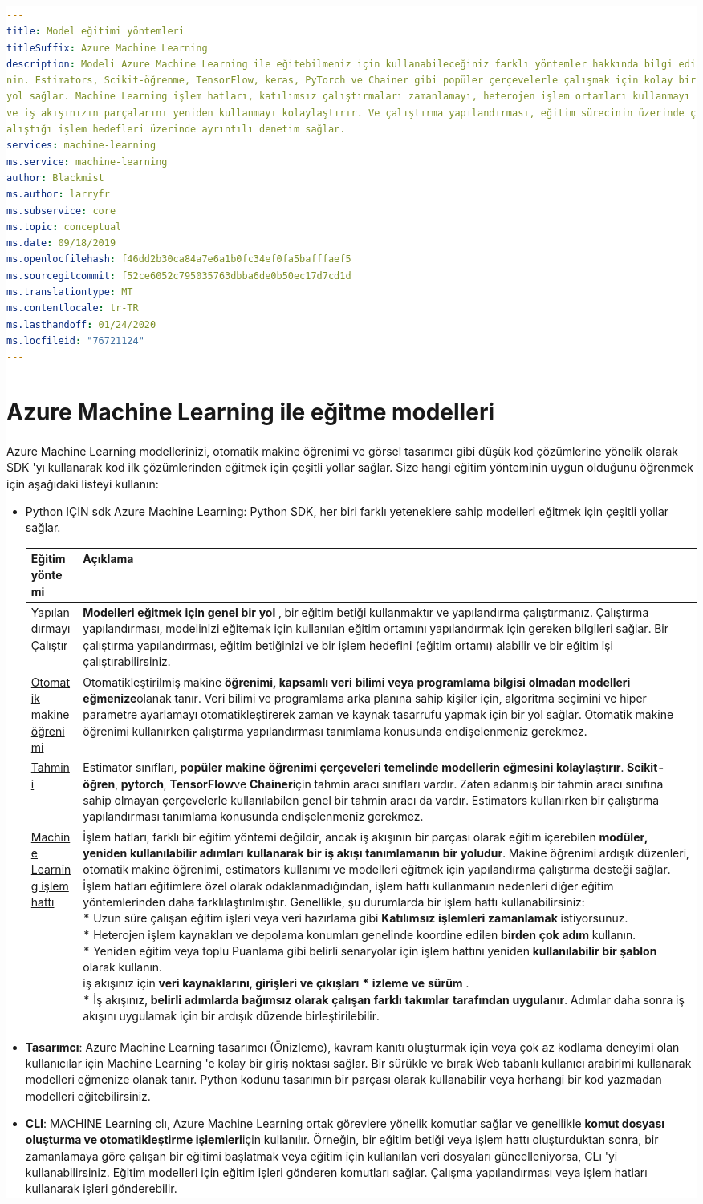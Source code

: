 ```yaml
---
title: Model eğitimi yöntemleri
titleSuffix: Azure Machine Learning
description: Modeli Azure Machine Learning ile eğitebilmeniz için kullanabileceğiniz farklı yöntemler hakkında bilgi edinin. Estimators, Scikit-öğrenme, TensorFlow, keras, PyTorch ve Chainer gibi popüler çerçevelerle çalışmak için kolay bir yol sağlar. Machine Learning işlem hatları, katılımsız çalıştırmaları zamanlamayı, heterojen işlem ortamları kullanmayı ve iş akışınızın parçalarını yeniden kullanmayı kolaylaştırır. Ve çalıştırma yapılandırması, eğitim sürecinin üzerinde çalıştığı işlem hedefleri üzerinde ayrıntılı denetim sağlar.
services: machine-learning
ms.service: machine-learning
author: Blackmist
ms.author: larryfr
ms.subservice: core
ms.topic: conceptual
ms.date: 09/18/2019
ms.openlocfilehash: f46dd2b30ca84a7e6a1b0fc34ef0fa5bafffaef5
ms.sourcegitcommit: f52ce6052c795035763dbba6de0b50ec17d7cd1d
ms.translationtype: MT
ms.contentlocale: tr-TR
ms.lasthandoff: 01/24/2020
ms.locfileid: "76721124"
---
```

# <a name="train-models-with-azure-machine-learning"></a>Azure Machine Learning ile eğitme modelleri

Azure Machine Learning modellerinizi, otomatik makine öğrenimi ve görsel tasarımcı gibi düşük kod çözümlerine yönelik olarak SDK 'yı kullanarak kod ilk çözümlerinden eğitmek için çeşitli yollar sağlar. Size hangi eğitim yönteminin uygun olduğunu öğrenmek için aşağıdaki listeyi kullanın:

+ [Python IÇIN sdk Azure Machine Learning](#python-sdk): Python SDK, her biri farklı yeteneklere sahip modelleri eğitmek için çeşitli yollar sağlar.

    | Eğitim yöntemi | Açıklama |
    | ----- | ----- |
    | [Yapılandırmayı Çalıştır](#run-configuration) | **Modelleri eğitmek için genel bir yol** , bir eğitim betiği kullanmaktır ve yapılandırma çalıştırmanız. Çalıştırma yapılandırması, modelinizi eğitemak için kullanılan eğitim ortamını yapılandırmak için gereken bilgileri sağlar. Bir çalıştırma yapılandırması, eğitim betiğinizi ve bir işlem hedefini (eğitim ortamı) alabilir ve bir eğitim işi çalıştırabilirsiniz. |
    | [Otomatik makine öğrenimi](#automated-machine-learning) | Otomatikleştirilmiş makine **öğrenimi, kapsamlı veri bilimi veya programlama bilgisi olmadan modelleri eğmenize**olanak tanır. Veri bilimi ve programlama arka planına sahip kişiler için, algoritma seçimini ve hiper parametre ayarlamayı otomatikleştirerek zaman ve kaynak tasarrufu yapmak için bir yol sağlar. Otomatik makine öğrenimi kullanırken çalıştırma yapılandırması tanımlama konusunda endişelenmeniz gerekmez. |
    | [Tahmini](#estimators) | Estimator sınıfları, **popüler makine öğrenimi çerçeveleri temelinde modellerin eğmesini kolaylaştırır**. **Scikit-öğren**, **pytorch**, **TensorFlow**ve **Chainer**için tahmin aracı sınıfları vardır. Zaten adanmış bir tahmin aracı sınıfına sahip olmayan çerçevelerle kullanılabilen genel bir tahmin aracı da vardır. Estimators kullanırken bir çalıştırma yapılandırması tanımlama konusunda endişelenmeniz gerekmez. |
    | [Machine Learning işlem hattı](#machine-learning-pipeline) | İşlem hatları, farklı bir eğitim yöntemi değildir, ancak iş akışının bir parçası olarak eğitim içerebilen **modüler, yeniden kullanılabilir adımları kullanarak bir iş akışı tanımlamanın bir yoludur**. Makine öğrenimi ardışık düzenleri, otomatik makine öğrenimi, estimators kullanımı ve modelleri eğitmek için yapılandırma çalıştırma desteği sağlar. İşlem hatları eğitimlere özel olarak odaklanmadığından, işlem hattı kullanmanın nedenleri diğer eğitim yöntemlerinden daha farklılaştırılmıştır. Genellikle, şu durumlarda bir işlem hattı kullanabilirsiniz:<br>* Uzun süre çalışan eğitim işleri veya veri hazırlama gibi **Katılımsız işlemleri zamanlamak** istiyorsunuz.<br>* Heterojen işlem kaynakları ve depolama konumları genelinde koordine edilen **birden çok adım** kullanın.<br>* Yeniden eğitim veya toplu Puanlama gibi belirli senaryolar için işlem hattını yeniden **kullanılabilir bir şablon** olarak kullanın.<br>iş akışınız için **veri kaynaklarını, girişleri ve çıkışları * izleme ve sürüm** .<br>* İş akışınız, **belirli adımlarda bağımsız olarak çalışan farklı takımlar tarafından uygulanır**. Adımlar daha sonra iş akışını uygulamak için bir ardışık düzende birleştirilebilir. |

+ **Tasarımcı**: Azure Machine Learning tasarımcı (Önizleme), kavram kanıtı oluşturmak için veya çok az kodlama deneyimi olan kullanıcılar için Machine Learning 'e kolay bir giriş noktası sağlar. Bir sürükle ve bırak Web tabanlı kullanıcı arabirimi kullanarak modelleri eğmenize olanak tanır. Python kodunu tasarımın bir parçası olarak kullanabilir veya herhangi bir kod yazmadan modelleri eğitebilirsiniz.

+ **CLI**: MACHINE Learning clı, Azure Machine Learning ortak görevlere yönelik komutlar sağlar ve genellikle **komut dosyası oluşturma ve otomatikleştirme işlemleri**için kullanılır. Örneğin, bir eğitim betiği veya işlem hattı oluşturduktan sonra, bir zamanlamaya göre çalışan bir eğitimi başlatmak veya eğitim için kullanılan veri dosyaları güncelleniyorsa, CLı 'yi kullanabilirsiniz. Eğitim modelleri için eğitim işleri gönderen komutları sağlar. Çalışma yapılandırması veya işlem hatları kullanarak işleri gönderebilir.
